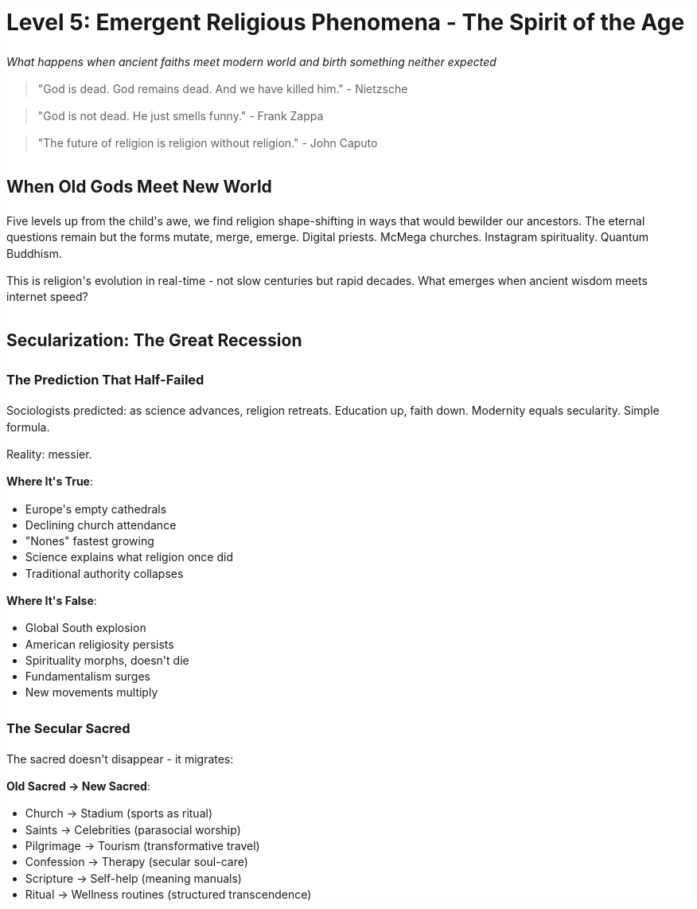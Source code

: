 # Level 5: Emergent Religious Phenomena - The Spirit of the Age
*What happens when ancient faiths meet modern world and birth something neither expected*

> "God is dead. God remains dead. And we have killed him." - Nietzsche

> "God is not dead. He just smells funny." - Frank Zappa  

> "The future of religion is religion without religion." - John Caputo

## When Old Gods Meet New World

Five levels up from the child's awe, we find religion shape-shifting in ways that would bewilder our ancestors. The eternal questions remain but the forms mutate, merge, emerge. Digital priests. McMega churches. Instagram spirituality. Quantum Buddhism. 

This is religion's evolution in real-time - not slow centuries but rapid decades. What emerges when ancient wisdom meets internet speed?

## Secularization: The Great Recession

### The Prediction That Half-Failed

Sociologists predicted: as science advances, religion retreats. Education up, faith down. Modernity equals secularity. Simple formula.

Reality: messier.

**Where It's True**:
- Europe's empty cathedrals
- Declining church attendance
- "Nones" fastest growing
- Science explains what religion once did
- Traditional authority collapses

**Where It's False**:
- Global South explosion
- American religiosity persists
- Spirituality morphs, doesn't die
- Fundamentalism surges
- New movements multiply

### The Secular Sacred

The sacred doesn't disappear - it migrates:

**Old Sacred → New Sacred**:
- Church → Stadium (sports as ritual)
- Saints → Celebrities (parasocial worship)
- Pilgrimage → Tourism (transformative travel)
- Confession → Therapy (secular soul-care)
- Scripture → Self-help (meaning manuals)
- Ritual → Wellness routines (structured transcendence)
